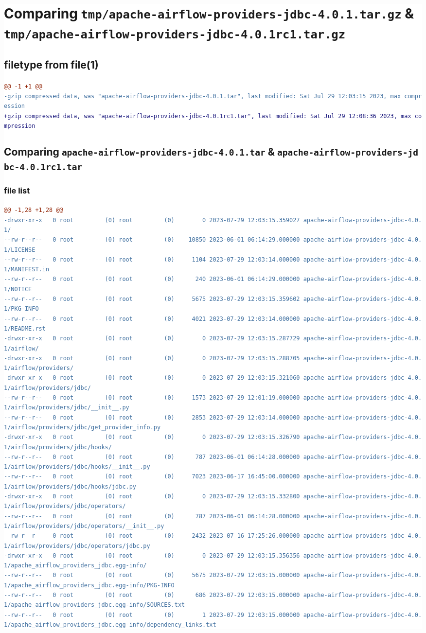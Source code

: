 # Comparing `tmp/apache-airflow-providers-jdbc-4.0.1.tar.gz` & `tmp/apache-airflow-providers-jdbc-4.0.1rc1.tar.gz`

## filetype from file(1)

```diff
@@ -1 +1 @@
-gzip compressed data, was "apache-airflow-providers-jdbc-4.0.1.tar", last modified: Sat Jul 29 12:03:15 2023, max compression
+gzip compressed data, was "apache-airflow-providers-jdbc-4.0.1rc1.tar", last modified: Sat Jul 29 12:08:36 2023, max compression
```

## Comparing `apache-airflow-providers-jdbc-4.0.1.tar` & `apache-airflow-providers-jdbc-4.0.1rc1.tar`

### file list

```diff
@@ -1,28 +1,28 @@
-drwxr-xr-x   0 root         (0) root         (0)        0 2023-07-29 12:03:15.359027 apache-airflow-providers-jdbc-4.0.1/
--rw-r--r--   0 root         (0) root         (0)    10850 2023-06-01 06:14:29.000000 apache-airflow-providers-jdbc-4.0.1/LICENSE
--rw-r--r--   0 root         (0) root         (0)     1104 2023-07-29 12:03:14.000000 apache-airflow-providers-jdbc-4.0.1/MANIFEST.in
--rw-r--r--   0 root         (0) root         (0)      240 2023-06-01 06:14:29.000000 apache-airflow-providers-jdbc-4.0.1/NOTICE
--rw-r--r--   0 root         (0) root         (0)     5675 2023-07-29 12:03:15.359602 apache-airflow-providers-jdbc-4.0.1/PKG-INFO
--rw-r--r--   0 root         (0) root         (0)     4021 2023-07-29 12:03:14.000000 apache-airflow-providers-jdbc-4.0.1/README.rst
-drwxr-xr-x   0 root         (0) root         (0)        0 2023-07-29 12:03:15.287729 apache-airflow-providers-jdbc-4.0.1/airflow/
-drwxr-xr-x   0 root         (0) root         (0)        0 2023-07-29 12:03:15.288705 apache-airflow-providers-jdbc-4.0.1/airflow/providers/
-drwxr-xr-x   0 root         (0) root         (0)        0 2023-07-29 12:03:15.321060 apache-airflow-providers-jdbc-4.0.1/airflow/providers/jdbc/
--rw-r--r--   0 root         (0) root         (0)     1573 2023-07-29 12:01:19.000000 apache-airflow-providers-jdbc-4.0.1/airflow/providers/jdbc/__init__.py
--rw-r--r--   0 root         (0) root         (0)     2853 2023-07-29 12:03:14.000000 apache-airflow-providers-jdbc-4.0.1/airflow/providers/jdbc/get_provider_info.py
-drwxr-xr-x   0 root         (0) root         (0)        0 2023-07-29 12:03:15.326790 apache-airflow-providers-jdbc-4.0.1/airflow/providers/jdbc/hooks/
--rw-r--r--   0 root         (0) root         (0)      787 2023-06-01 06:14:28.000000 apache-airflow-providers-jdbc-4.0.1/airflow/providers/jdbc/hooks/__init__.py
--rw-r--r--   0 root         (0) root         (0)     7023 2023-06-17 16:45:00.000000 apache-airflow-providers-jdbc-4.0.1/airflow/providers/jdbc/hooks/jdbc.py
-drwxr-xr-x   0 root         (0) root         (0)        0 2023-07-29 12:03:15.332800 apache-airflow-providers-jdbc-4.0.1/airflow/providers/jdbc/operators/
--rw-r--r--   0 root         (0) root         (0)      787 2023-06-01 06:14:28.000000 apache-airflow-providers-jdbc-4.0.1/airflow/providers/jdbc/operators/__init__.py
--rw-r--r--   0 root         (0) root         (0)     2432 2023-07-16 17:25:26.000000 apache-airflow-providers-jdbc-4.0.1/airflow/providers/jdbc/operators/jdbc.py
-drwxr-xr-x   0 root         (0) root         (0)        0 2023-07-29 12:03:15.356356 apache-airflow-providers-jdbc-4.0.1/apache_airflow_providers_jdbc.egg-info/
--rw-r--r--   0 root         (0) root         (0)     5675 2023-07-29 12:03:15.000000 apache-airflow-providers-jdbc-4.0.1/apache_airflow_providers_jdbc.egg-info/PKG-INFO
--rw-r--r--   0 root         (0) root         (0)      686 2023-07-29 12:03:15.000000 apache-airflow-providers-jdbc-4.0.1/apache_airflow_providers_jdbc.egg-info/SOURCES.txt
--rw-r--r--   0 root         (0) root         (0)        1 2023-07-29 12:03:15.000000 apache-airflow-providers-jdbc-4.0.1/apache_airflow_providers_jdbc.egg-info/dependency_links.txt
```